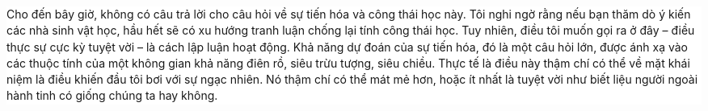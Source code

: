 Cho đến bây giờ, không có câu trả lời cho câu hỏi về sự tiến hóa và công thái học này. Tôi nghi ngờ rằng nếu bạn thăm dò ý kiến các nhà sinh vật học, hầu hết sẽ có xu hướng tranh luận chống lại tính công thái học. Tuy nhiên, điều tôi muốn gọi ra ở đây – điều thực sự cực kỳ tuyệt vời – là cách lập luận hoạt động. Khả năng dự đoán của sự tiến hóa, đó là một câu hỏi lớn, được ánh xạ vào các thuộc tính của một không gian khả năng điên rồ, siêu trừu tượng, siêu chiều. Thực tế là điều này thậm chí có thể về mặt khái niệm là điều khiến đầu tôi bơi với sự ngạc nhiên. Nó thậm chí có thể mát mẻ hơn, hoặc ít nhất là tuyệt vời như biết liệu người ngoài hành tinh có giống chúng ta hay không.